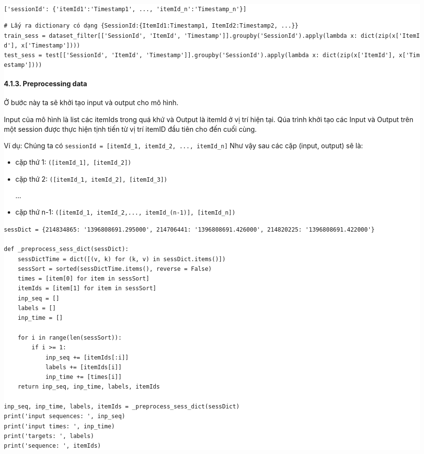 `['sessionId': {'itemId1':'Timestamp1', ..., 'itemId_n':'Timestamp_n'}]`


```
# Lấy ra dictionary có dạng {SessionId:{ItemId1:Timestamp1, ItemId2:Timestamp2, ...}}
train_sess = dataset_filter[['SessionId', 'ItemId', 'Timestamp']].groupby('SessionId').apply(lambda x: dict(zip(x['ItemId'], x['Timestamp'])))
test_sess = test[['SessionId', 'ItemId', 'Timestamp']].groupby('SessionId').apply(lambda x: dict(zip(x['ItemId'], x['Timestamp'])))
```

#### 4.1.3. Preprocessing data

Ở bước này ta sẽ khởi tạo input và output cho mô hình.

Input của mô hình là list các itemIds trong quá khứ và Output là itemId ở vị trí hiện tại. Qúa trình khởi tạo các Input và Output trên một session được thực hiện tịnh tiến từ vị trí itemID đầu tiên cho đến cuối cùng.

Ví dụ: Chúng ta có `sessionId = [itemId_1, itemId_2, ..., itemId_n]`
Như vậy sau các cặp (input, output) sẽ là:

* cặp thứ 1: `([itemId_1], [itemId_2])`
* cặp thứ 2: `([itemId_1, itemId_2], [itemId_3])`

  ...

* cặp thứ n-1: `([itemId_1, itemId_2,..., itemId_(n-1)], [itemId_n])`


```
sessDict = {214834865: '1396808691.295000', 214706441: '1396808691.426000', 214820225: '1396808691.422000'}

def _preprocess_sess_dict(sessDict):
    sessDictTime = dict([(v, k) for (k, v) in sessDict.items()])
    sessSort = sorted(sessDictTime.items(), reverse = False)
    times = [item[0] for item in sessSort]
    itemIds = [item[1] for item in sessSort]
    inp_seq = []
    labels = []
    inp_time = []

    for i in range(len(sessSort)):
        if i >= 1:
            inp_seq += [itemIds[:i]]
            labels += [itemIds[i]]
            inp_time += [times[i]]
    return inp_seq, inp_time, labels, itemIds

inp_seq, inp_time, labels, itemIds = _preprocess_sess_dict(sessDict)
print('input sequences: ', inp_seq)
print('input times: ', inp_time)
print('targets: ', labels)
print('sequence: ', itemIds)
```
